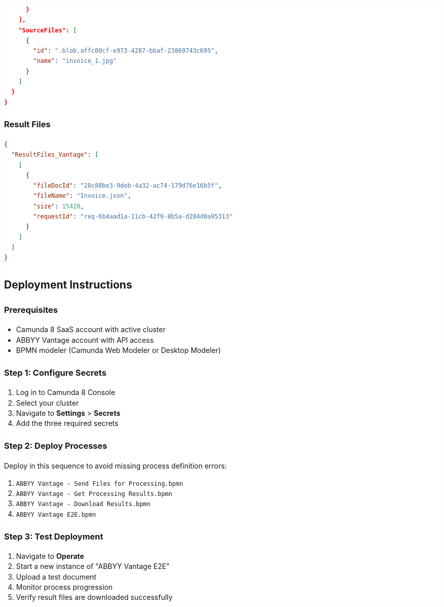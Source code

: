 ```json
      }
    ],
    "SourceFiles": [
      {
        "id": ".blob.affc00cf-e973-4287-bbaf-23869743c695",
        "name": "invoice_1.jpg"
      }
    ]
  }
}
```

### Result Files
```json
{
  "ResultFiles_Vantage": [
    [
      {
        "fileDocId": "28c88be3-9deb-4a32-ac74-179d76e16b5f",
        "fileName": "Invoice.json",
        "size": 15420,
        "requestId": "req-6b4aad1a-11cb-42f9-8b5a-d284d0a95313"
      }
    ]
  ]
}
```

## Deployment Instructions

### Prerequisites
- Camunda 8 SaaS account with active cluster
- ABBYY Vantage account with API access
- BPMN modeler (Camunda Web Modeler or Desktop Modeler)

### Step 1: Configure Secrets
1. Log in to Camunda 8 Console
2. Select your cluster
3. Navigate to **Settings** > **Secrets**
4. Add the three required secrets

### Step 2: Deploy Processes
Deploy in this sequence to avoid missing process definition errors:
1. `ABBYY Vantage - Send Files for Processing.bpmn`
2. `ABBYY Vantage - Get Processing Results.bpmn`
3. `ABBYY Vantage - Download Results.bpmn`
4. `ABBYY Vantage E2E.bpmn`

### Step 3: Test Deployment
1. Navigate to **Operate**
2. Start a new instance of "ABBYY Vantage E2E"
3. Upload a test document
4. Monitor process progression
5. Verify result files are downloaded successfully
